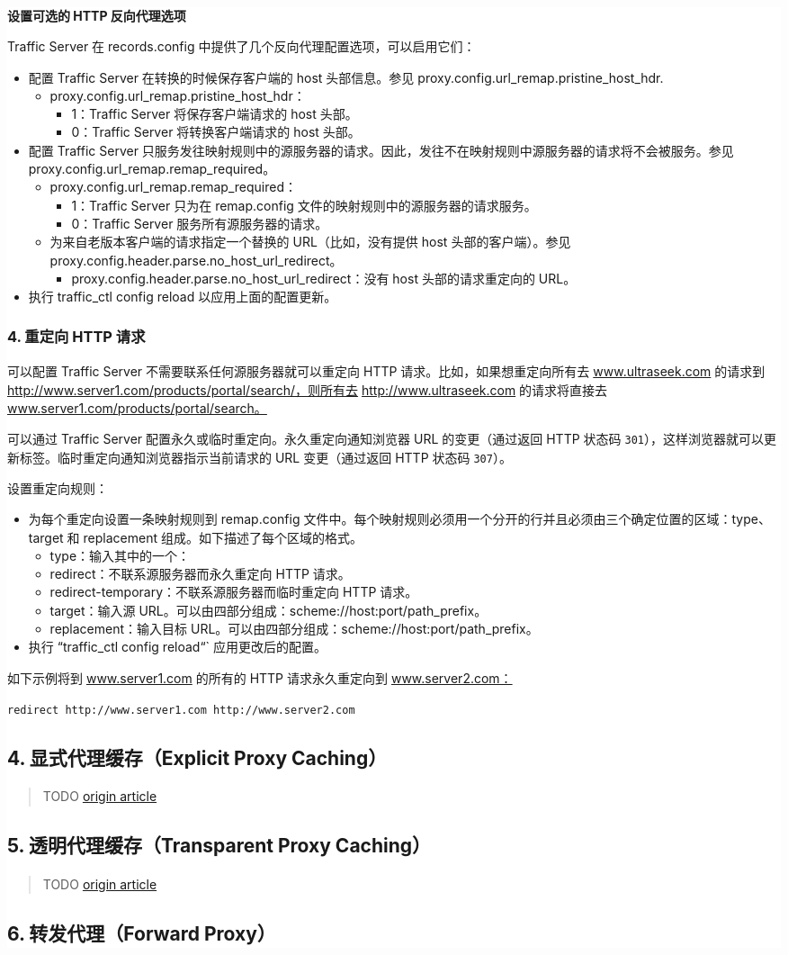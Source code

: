 **设置可选的 HTTP 反向代理选项**

Traffic Server 在 records.config 中提供了几个反向代理配置选项，可以启用它们：

- 配置 Traffic Server 在转换的时候保存客户端的 host 头部信息。参见 proxy.config.url_remap.pristine_host_hdr.
  - proxy.config.url_remap.pristine_host_hdr：
    - 1：Traffic Server 将保存客户端请求的 host 头部。
    - 0：Traffic Server 将转换客户端请求的 host 头部。
- 配置 Traffic Server 只服务发往映射规则中的源服务器的请求。因此，发往不在映射规则中源服务器的请求将不会被服务。参见 proxy.config.url_remap.remap_required。
  - proxy.config.url_remap.remap_required：
    - 1：Traffic Server 只为在 remap.config 文件的映射规则中的源服务器的请求服务。
    - 0：Traffic Server 服务所有源服务器的请求。
  - 为来自老版本客户端的请求指定一个替换的 URL（比如，没有提供 host 头部的客户端）。参见 proxy.config.header.parse.no_host_url_redirect。
    - proxy.config.header.parse.no_host_url_redirect：没有 host 头部的请求重定向的 URL。
- 执行 traffic_ctl config reload 以应用上面的配置更新。

### 4. 重定向 HTTP 请求

可以配置 Traffic Server 不需要联系任何源服务器就可以重定向 HTTP 请求。比如，如果想重定向所有去 www.ultraseek.com 的请求到 http://www.server1.com/products/portal/search/，则所有去 http://www.ultraseek.com 的请求将直接去 www.server1.com/products/portal/search。

可以通过 Traffic Server 配置永久或临时重定向。永久重定向通知浏览器 URL 的变更（通过返回 HTTP 状态码 `301`），这样浏览器就可以更新标签。临时重定向通知浏览器指示当前请求的 URL 变更（通过返回 HTTP 状态码 `307`）。

设置重定向规则：

- 为每个重定向设置一条映射规则到 remap.config 文件中。每个映射规则必须用一个分开的行并且必须由三个确定位置的区域：type、target 和 replacement 组成。如下描述了每个区域的格式。
  - type：输入其中的一个：
  - redirect：不联系源服务器而永久重定向 HTTP 请求。
  - redirect-temporary：不联系源服务器而临时重定向 HTTP 请求。
  - target：输入源 URL。可以由四部分组成：scheme://host:port/path_prefix。
  - replacement：输入目标 URL。可以由四部分组成：scheme://host:port/path_prefix。
- 执行 “traffic_ctl config reload“` 应用更改后的配置。

如下示例将到 www.server1.com 的所有的 HTTP 请求永久重定向到 www.server2.com：

```
redirect http://www.server1.com http://www.server2.com
```

## 4. 显式代理缓存（Explicit Proxy Caching）

>TODO [origin article](https://docs.trafficserver.apache.org/en/latest/admin-guide/configuration/explicit-forward-proxying.en.html)

## 5. 透明代理缓存（Transparent Proxy Caching）

>TODO [origin article](https://docs.trafficserver.apache.org/en/latest/admin-guide/configuration/transparent-proxy.en.html)

## 6. 转发代理（Forward Proxy）
